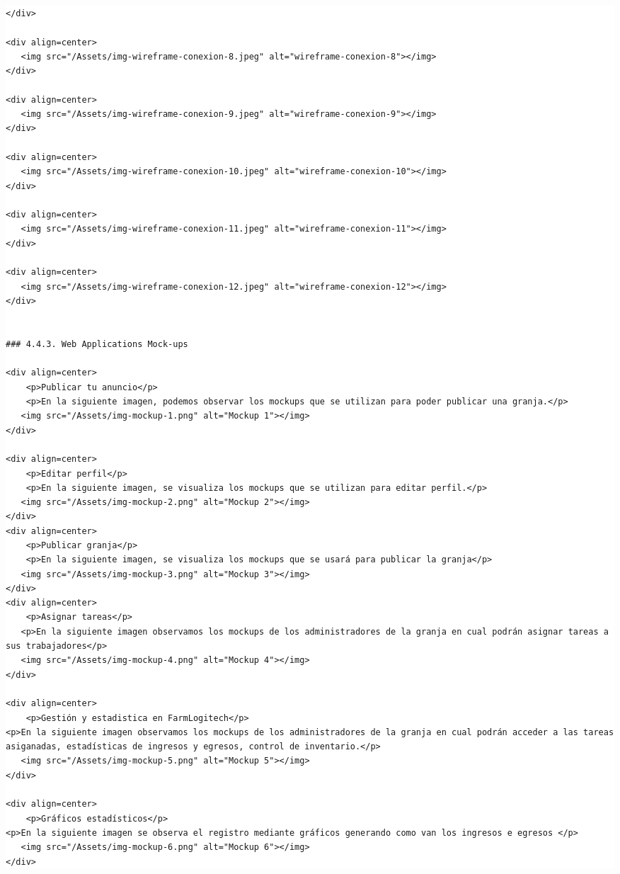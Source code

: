 ```
</div>

<div align=center>
   <img src="/Assets/img-wireframe-conexion-8.jpeg" alt="wireframe-conexion-8"></img>
</div>

<div align=center>
   <img src="/Assets/img-wireframe-conexion-9.jpeg" alt="wireframe-conexion-9"></img>
</div>

<div align=center>
   <img src="/Assets/img-wireframe-conexion-10.jpeg" alt="wireframe-conexion-10"></img>
</div>

<div align=center>
   <img src="/Assets/img-wireframe-conexion-11.jpeg" alt="wireframe-conexion-11"></img>
</div>

<div align=center>
   <img src="/Assets/img-wireframe-conexion-12.jpeg" alt="wireframe-conexion-12"></img>
</div>


### 4.4.3. Web Applications Mock-ups

<div align=center>
    <p>Publicar tu anuncio</p>
    <p>En la siguiente imagen, podemos observar los mockups que se utilizan para poder publicar una granja.</p>
   <img src="/Assets/img-mockup-1.png" alt="Mockup 1"></img>
</div>

<div align=center>
    <p>Editar perfil</p>
    <p>En la siguiente imagen, se visualiza los mockups que se utilizan para editar perfil.</p>
   <img src="/Assets/img-mockup-2.png" alt="Mockup 2"></img>
</div>
<div align=center>
    <p>Publicar granja</p>
    <p>En la siguiente imagen, se visualiza los mockups que se usará para publicar la granja</p>
   <img src="/Assets/img-mockup-3.png" alt="Mockup 3"></img>
</div>
<div align=center>
    <p>Asignar tareas</p>
   <p>En la siguiente imagen observamos los mockups de los administradores de la granja en cual podrán asignar tareas a sus trabajadores</p>
   <img src="/Assets/img-mockup-4.png" alt="Mockup 4"></img>
</div>

<div align=center>
    <p>Gestión y estadistica en FarmLogitech</p>
<p>En la siguiente imagen observamos los mockups de los administradores de la granja en cual podrán acceder a las tareas asiganadas, estadísticas de ingresos y egresos, control de inventario.</p>
   <img src="/Assets/img-mockup-5.png" alt="Mockup 5"></img>
</div>

<div align=center>
    <p>Gráficos estadísticos</p>
<p>En la siguiente imagen se observa el registro mediante gráficos generando como van los ingresos e egresos </p>
   <img src="/Assets/img-mockup-6.png" alt="Mockup 6"></img>
</div>

```